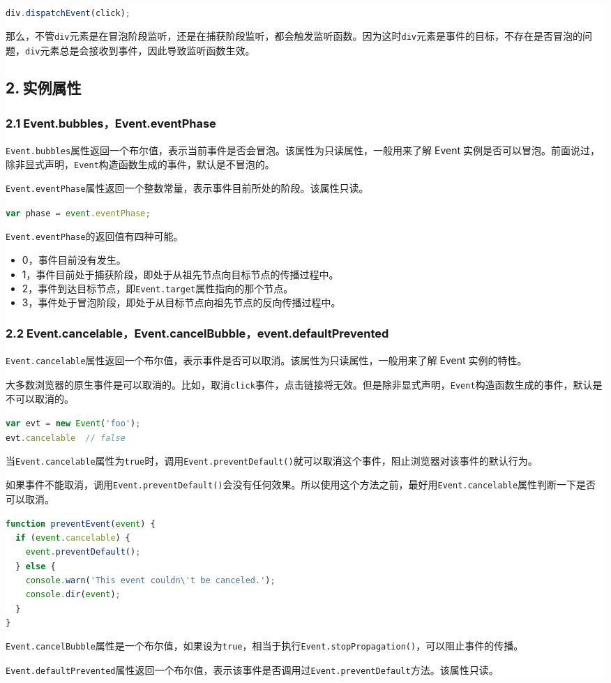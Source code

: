```javascript
div.dispatchEvent(click);
```

那么，不管`div`元素是在冒泡阶段监听，还是在捕获阶段监听，都会触发监听函数。因为这时`div`元素是事件的目标，不存在是否冒泡的问题，`div`元素总是会接收到事件，因此导致监听函数生效。



## 2. 实例属性   

### 2.1 Event.bubbles，Event.eventPhase   

`Event.bubbles`属性返回一个布尔值，表示当前事件是否会冒泡。该属性为只读属性，一般用来了解 Event 实例是否可以冒泡。前面说过，除非显式声明，`Event`构造函数生成的事件，默认是不冒泡的。

`Event.eventPhase`属性返回一个整数常量，表示事件目前所处的阶段。该属性只读。

```javascript
var phase = event.eventPhase;
```

`Event.eventPhase`的返回值有四种可能。

- 0，事件目前没有发生。
- 1，事件目前处于捕获阶段，即处于从祖先节点向目标节点的传播过程中。
- 2，事件到达目标节点，即`Event.target`属性指向的那个节点。
- 3，事件处于冒泡阶段，即处于从目标节点向祖先节点的反向传播过程中。

### 2.2 Event.cancelable，Event.cancelBubble，event.defaultPrevented   

`Event.cancelable`属性返回一个布尔值，表示事件是否可以取消。该属性为只读属性，一般用来了解 Event 实例的特性。

大多数浏览器的原生事件是可以取消的。比如，取消`click`事件，点击链接将无效。但是除非显式声明，`Event`构造函数生成的事件，默认是不可以取消的。

```javascript
var evt = new Event('foo');
evt.cancelable  // false
```

当`Event.cancelable`属性为`true`时，调用`Event.preventDefault()`就可以取消这个事件，阻止浏览器对该事件的默认行为。

如果事件不能取消，调用`Event.preventDefault()`会没有任何效果。所以使用这个方法之前，最好用`Event.cancelable`属性判断一下是否可以取消。

```javascript
function preventEvent(event) {
  if (event.cancelable) {
    event.preventDefault();
  } else {
    console.warn('This event couldn\'t be canceled.');
    console.dir(event);
  }
}
```

`Event.cancelBubble`属性是一个布尔值，如果设为`true`，相当于执行`Event.stopPropagation()`，可以阻止事件的传播。

`Event.defaultPrevented`属性返回一个布尔值，表示该事件是否调用过`Event.preventDefault`方法。该属性只读。
